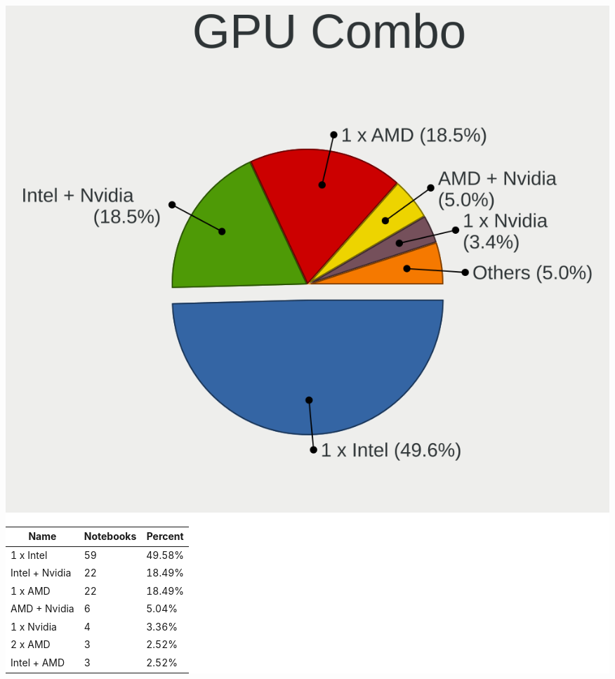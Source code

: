 ![GPU Combo](./images/pie_chart/gpu_combo.svg)


| Name           | Notebooks | Percent |
|----------------|-----------|---------|
| 1 x Intel      | 59        | 49.58%  |
| Intel + Nvidia | 22        | 18.49%  |
| 1 x AMD        | 22        | 18.49%  |
| AMD + Nvidia   | 6         | 5.04%   |
| 1 x Nvidia     | 4         | 3.36%   |
| 2 x AMD        | 3         | 2.52%   |
| Intel + AMD    | 3         | 2.52%   |

